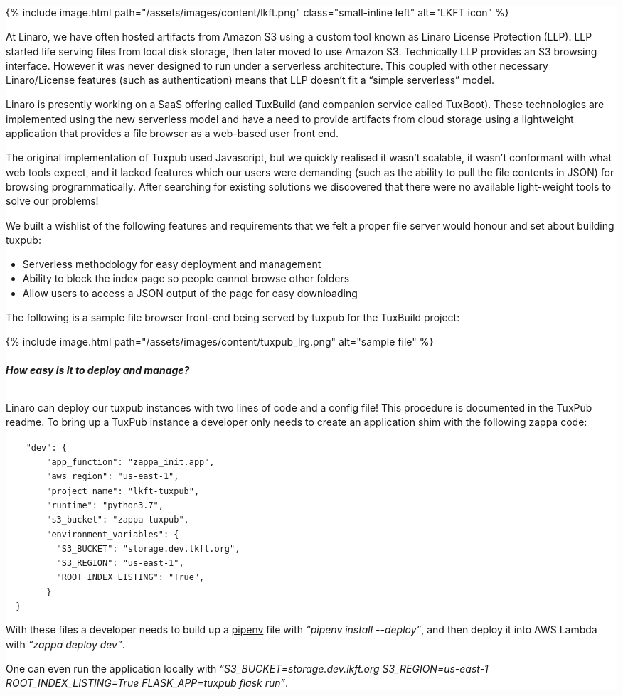{% include image.html path="/assets/images/content/lkft.png" class="small-inline left" alt="LKFT icon" %}

At Linaro, we have often hosted artifacts from Amazon S3 using a custom tool known as Linaro License Protection (LLP). LLP started life serving files from local disk storage, then later moved to use Amazon S3. Technically LLP provides an S3 browsing interface. However it was never designed to run under a serverless architecture. This coupled with other necessary Linaro/License features (such as authentication) means that LLP doesn’t fit a “simple serverless” model.

Linaro is presently working on a SaaS offering called [TuxBuild](https://gitlab.com/Linaro/tuxbuild) (and companion service called TuxBoot). These technologies are implemented using the new serverless model and have a need to provide artifacts from cloud storage using a lightweight application that provides a file browser as a web-based user front end.

The original implementation of Tuxpub used Javascript, but we quickly realised it wasn’t scalable, it wasn’t conformant with what web tools expect, and it lacked features which our users were demanding (such as the ability to pull the file contents in JSON) for browsing programmatically. After searching for existing solutions we discovered that there were no available light-weight tools to solve our problems!

We built a wishlist of the following features and requirements that we felt a proper file server would honour and set about building tuxpub:

- Serverless methodology for easy deployment and management
- Ability to block the index page so people cannot browse other folders
- Allow users to access a JSON output of the page for easy downloading

The following is a sample file browser front-end being served by tuxpub for the TuxBuild project:

{% include image.html path="/assets/images/content/tuxpub_lrg.png" alt="sample file" %}

###### **How easy is it to deploy and manage?**

Linaro can deploy our tuxpub instances with two lines of code and a config file! This procedure is documented in the TuxPub [readme](https://gitlab.com/Linaro/tuxpub#run-with-zappa). To bring up a TuxPub instance a developer only needs to create an application shim with the following zappa code:

```
    "dev": {
        "app_function": "zappa_init.app",
        "aws_region": "us-east-1",
        "project_name": "lkft-tuxpub",
        "runtime": "python3.7",
        "s3_bucket": "zappa-tuxpub",
        "environment_variables": {
          "S3_BUCKET": "storage.dev.lkft.org",
          "S3_REGION": "us-east-1",
          "ROOT_INDEX_LISTING": "True",
        }
  }
```

With these files a developer needs to build up a [pipenv](https://realpython.com/pipenv-guide/) file with _“pipenv install --deploy”_, and then deploy it into AWS Lambda with _“zappa deploy dev”_.

One can even run the application locally with _“S3_BUCKET=storage.dev.lkft.org S3_REGION=us-east-1 ROOT_INDEX_LISTING=True FLASK_APP=tuxpub flask run”_.
